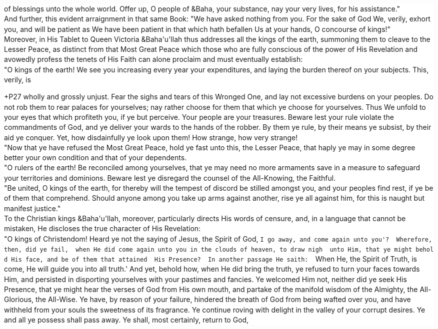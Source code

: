 of blessings unto the whole world.  Offer up, O people of &amp;Baha, your 
substance, nay your very lives, for his assistance."  
     And further, this evident arraignment in that same Book:  "We have 
asked nothing from you.  For the sake of God We, verily, exhort you, and 
will be patient as We have been patient in that which hath befallen Us at 
your hands, O concourse of kings!"  
     Moreover, in His Tablet to Queen Victoria &amp;Baha'u'llah thus addresses 
all the kings of the earth, summoning them to cleave to the Lesser 
Peace, as distinct from that Most Great Peace which those who are fully 
conscious of the power of His Revelation and avowedly profess the tenets 
of His Faith can alone proclaim and must eventually establish:  
     "O kings of the earth!  We see you increasing every year your 
expenditures, and laying the burden thereof on your subjects.  This, verily, is 
 
+P27 
wholly and grossly unjust.  Fear the sighs and tears of this Wronged One, 
and lay not excessive burdens on your peoples.  Do not rob them to rear 
palaces for yourselves; nay rather choose for them that which ye choose for 
yourselves.  Thus We unfold to your eyes that which profiteth you, if ye 
but perceive.  Your people are your treasures.  Beware lest your rule violate 
the commandments of God, and ye deliver your wards to the hands of the 
robber.  By them ye rule, by their means ye subsist, by their aid ye 
conquer.  Yet, how disdainfully ye look upon them!  How strange, how 
very strange!  
     "Now that ye have refused the Most Great Peace, hold ye fast unto 
this, the Lesser Peace, that haply ye may in some degree better your own 
condition and that of your dependents.  
     "O rulers of the earth!  Be reconciled among yourselves, that ye may 
need no more armaments save in a measure to safeguard your territories 
and dominions.  Beware lest ye disregard the counsel of the All-Knowing, 
the Faithful.  
     "Be united, O kings of the earth, for thereby will the tempest of discord 
be stilled amongst you, and your peoples find rest, if ye be of them that 
comprehend.  Should anyone among you take up arms against another, 
rise ye all against him, for this is naught but manifest justice."  
     To the Christian kings &amp;Baha'u'llah, moreover, particularly directs His 
words of censure, and, in a language that cannot be mistaken, He 
discloses the true character of His Revelation:  
     "O kings of Christendom!  Heard ye not the saying of Jesus, the Spirit of 
God, `I go away, and come again unto you'?  Wherefore, then, did ye fail, 
when He did come again unto you in the clouds of heaven, to draw nigh 
unto Him, that ye might behold His face, and be of them that attained 
His Presence?  In another passage He saith:  `When He, the Spirit of 
Truth, is come, He will guide you into all truth.'  And yet, behold how, 
when He did bring the truth, ye refused to turn your faces towards Him, 
and persisted in disporting yourselves with your pastimes and fancies.  Ye 
welcomed Him not, neither did ye seek His Presence, that ye might hear 
the verses of God from His own mouth, and partake of the manifold 
wisdom of the Almighty, the All-Glorious, the All-Wise.  Ye have, by 
reason of your failure, hindered the breath of God from being wafted over 
you, and have withheld from your souls the sweetness of its fragrance.  Ye 
continue roving with delight in the valley of your corrupt desires.  Ye and 
all ye possess shall pass away.  Ye shall, most certainly, return to God, 
 